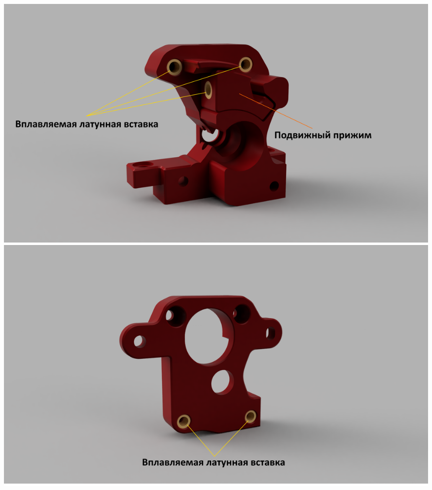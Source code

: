 <img src="https://github.com/Chiffa-C3/FBG6-Condor/blob/main/Assembly/PIC/pic4.png" alt="pic4" width="100%" height="100%" />
<img src="https://github.com/Chiffa-C3/FBG6-Condor/blob/main/Assembly/PIC/pic5.png" alt="pic5" width="100%" height="100%" />
